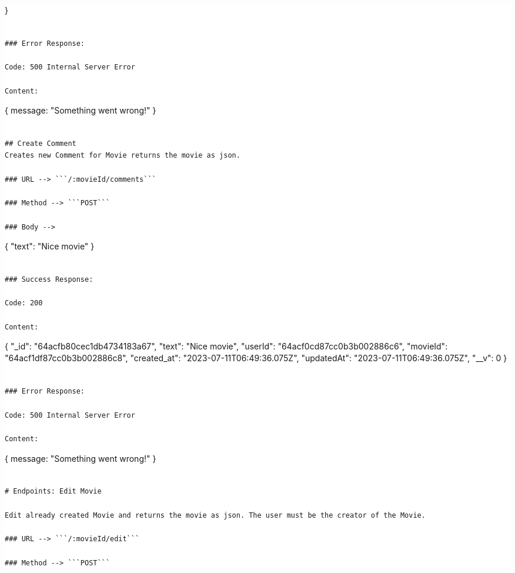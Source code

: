 }
```

### Error Response:

Code: 500 Internal Server Error

Content: 
```
{
    message: "Something went wrong!"
}
```

## Create Comment
Creates new Comment for Movie returns the movie as json.

### URL --> ```/:movieId/comments```

### Method --> ```POST```

### Body -->

```
{
            "text": "Nice movie"
}
```

### Success Response:

Code: 200

Content: 
``` 
{
            "_id": "64acfb80cec1db4734183a67",
            "text": "Nice movie",
            "userId": "64acf0cd87cc0b3b002886c6",
            "movieId": "64acf1df87cc0b3b002886c8",
            "created_at": "2023-07-11T06:49:36.075Z",
            "updatedAt": "2023-07-11T06:49:36.075Z",
            "__v": 0
}
```

### Error Response:

Code: 500 Internal Server Error

Content: 
```
{
    message: "Something went wrong!"
}
```

# Endpoints: Edit Movie

Edit already created Movie and returns the movie as json. The user must be the creator of the Movie.

### URL --> ```/:movieId/edit```

### Method --> ```POST```
```